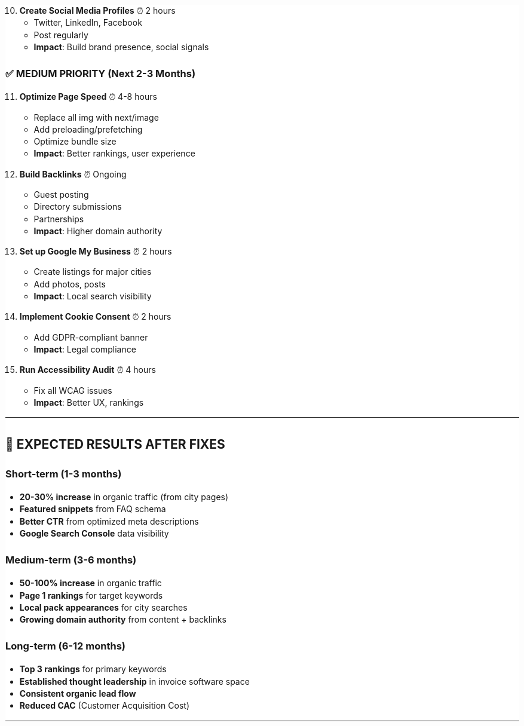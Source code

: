 10. **Create Social Media Profiles** ⏰ 2 hours
    - Twitter, LinkedIn, Facebook
    - Post regularly
    - **Impact**: Build brand presence, social signals

### ✅ **MEDIUM PRIORITY (Next 2-3 Months)**

11. **Optimize Page Speed** ⏰ 4-8 hours
    - Replace all img with next/image
    - Add preloading/prefetching
    - Optimize bundle size
    - **Impact**: Better rankings, user experience

12. **Build Backlinks** ⏰ Ongoing
    - Guest posting
    - Directory submissions
    - Partnerships
    - **Impact**: Higher domain authority

13. **Set up Google My Business** ⏰ 2 hours
    - Create listings for major cities
    - Add photos, posts
    - **Impact**: Local search visibility

14. **Implement Cookie Consent** ⏰ 2 hours
    - Add GDPR-compliant banner
    - **Impact**: Legal compliance

15. **Run Accessibility Audit** ⏰ 4 hours
    - Fix all WCAG issues
    - **Impact**: Better UX, rankings

---

## 🎯 EXPECTED RESULTS AFTER FIXES

### **Short-term (1-3 months)**
- **20-30% increase** in organic traffic (from city pages)
- **Featured snippets** from FAQ schema
- **Better CTR** from optimized meta descriptions
- **Google Search Console** data visibility

### **Medium-term (3-6 months)**
- **50-100% increase** in organic traffic
- **Page 1 rankings** for target keywords
- **Local pack appearances** for city searches
- **Growing domain authority** from content + backlinks

### **Long-term (6-12 months)**
- **Top 3 rankings** for primary keywords
- **Established thought leadership** in invoice software space
- **Consistent organic lead flow**
- **Reduced CAC** (Customer Acquisition Cost)

---